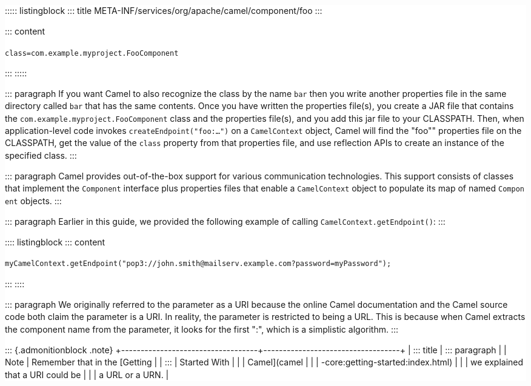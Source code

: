 ::::: listingblock
::: title
META-INF/services/org/apache/camel/component/foo
:::

::: content
``` highlight
class=com.example.myproject.FooComponent
```
:::
:::::

::: paragraph
If you want Camel to also recognize the class by the name `bar` then you
write another properties file in the same directory called `bar` that
has the same contents. Once you have written the properties file(s), you
create a JAR file that contains the `com.example.myproject.FooComponent`
class and the properties file(s), and you add this jar file to your
CLASSPATH. Then, when application-level code invokes
`createEndpoint("foo:…​")` on a `CamelContext` object, Camel will find
the \"foo\"\" properties file on the CLASSPATH, get the value of the
`class` property from that properties file, and use reflection APIs to
create an instance of the specified class.
:::

::: paragraph
Camel provides out-of-the-box support for various communication
technologies. This support consists of classes that implement the
`Component` interface plus properties files that enable a `CamelContext`
object to populate its map of named `Component` objects.
:::

::: paragraph
Earlier in this guide, we provided the following example of calling
`CamelContext.getEndpoint()`:
:::

:::: listingblock
::: content
``` highlight
myCamelContext.getEndpoint("pop3://john.smith@mailserv.example.com?password=myPassword");
```
:::
::::

::: paragraph
We originally referred to the parameter as a URI because the online
Camel documentation and the Camel source code both claim the parameter
is a URI. In reality, the parameter is restricted to being a URL. This
is because when Camel extracts the component name from the parameter, it
looks for the first \":\", which is a simplistic algorithm.
:::

::: {.admonitionblock .note}
+-----------------------------------+-----------------------------------+
| ::: title                         | ::: paragraph                     |
| Note                              | Remember that in the [Getting     |
| :::                               | Started With                      |
|                                   | Camel](camel                      |
|                                   | -core:getting-started:index.html) |
|                                   | we explained that a URI could be  |
|                                   | a URL or a URN.                   |
